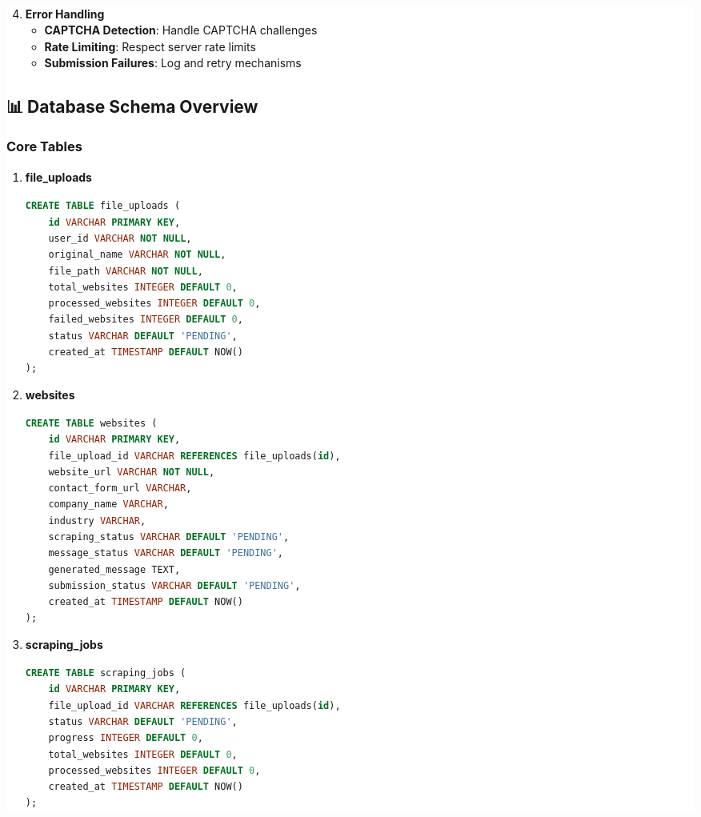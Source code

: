 4. **Error Handling**
   - **CAPTCHA Detection**: Handle CAPTCHA challenges
   - **Rate Limiting**: Respect server rate limits
   - **Submission Failures**: Log and retry mechanisms

## 📊 Database Schema Overview

### Core Tables

1. **file_uploads**
   ```sql
   CREATE TABLE file_uploads (
       id VARCHAR PRIMARY KEY,
       user_id VARCHAR NOT NULL,
       original_name VARCHAR NOT NULL,
       file_path VARCHAR NOT NULL,
       total_websites INTEGER DEFAULT 0,
       processed_websites INTEGER DEFAULT 0,
       failed_websites INTEGER DEFAULT 0,
       status VARCHAR DEFAULT 'PENDING',
       created_at TIMESTAMP DEFAULT NOW()
   );
   ```

2. **websites**
   ```sql
   CREATE TABLE websites (
       id VARCHAR PRIMARY KEY,
       file_upload_id VARCHAR REFERENCES file_uploads(id),
       website_url VARCHAR NOT NULL,
       contact_form_url VARCHAR,
       company_name VARCHAR,
       industry VARCHAR,
       scraping_status VARCHAR DEFAULT 'PENDING',
       message_status VARCHAR DEFAULT 'PENDING',
       generated_message TEXT,
       submission_status VARCHAR DEFAULT 'PENDING',
       created_at TIMESTAMP DEFAULT NOW()
   );
   ```

3. **scraping_jobs**
   ```sql
   CREATE TABLE scraping_jobs (
       id VARCHAR PRIMARY KEY,
       file_upload_id VARCHAR REFERENCES file_uploads(id),
       status VARCHAR DEFAULT 'PENDING',
       progress INTEGER DEFAULT 0,
       total_websites INTEGER DEFAULT 0,
       processed_websites INTEGER DEFAULT 0,
       created_at TIMESTAMP DEFAULT NOW()
   );
   ```
